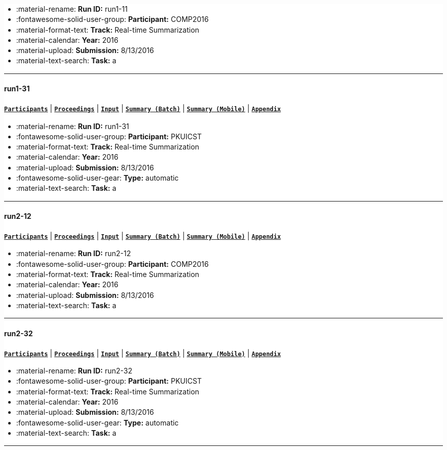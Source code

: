 - :material-rename: **Run ID:** run1-11 
- :fontawesome-solid-user-group: **Participant:** COMP2016 
- :material-format-text: **Track:** Real-time Summarization 
- :material-calendar: **Year:** 2016 
- :material-upload: **Submission:** 8/13/2016 
- :material-text-search: **Task:** a 

---
#### run1-31 
[**`Participants`**](./participants.md#pkuicst) | [**`Proceedings`**](./proceedings.md#pkuicst-at-trec-2016-real-time-summarization-track-push-notifications-and-email-digest) | [**`Input`**](https://trec.nist.gov/results/trec25/realtime/run1-31.gz) | [**`Summary (Batch)`**](https://trec.nist.gov/results/trec25/realtime/summary-batchA-run1-31.txt) | [**`Summary (Mobile)`**](https://trec.nist.gov/results/trec25/realtime/summary-mobileA-run1-31.txt) | [**`Appendix`**](https://trec.nist.gov/pubs/trec25/appendices/rts/run1-31.pdf) 

- :material-rename: **Run ID:** run1-31 
- :fontawesome-solid-user-group: **Participant:** PKUICST 
- :material-format-text: **Track:** Real-time Summarization 
- :material-calendar: **Year:** 2016 
- :material-upload: **Submission:** 8/13/2016 
- :fontawesome-solid-user-gear: **Type:** automatic 
- :material-text-search: **Task:** a 

---
#### run2-12 
[**`Participants`**](./participants.md#comp2016) | [**`Proceedings`**](./proceedings.md#polyu-at-trec-2016-real-time-summarization) | [**`Input`**](https://trec.nist.gov/results/trec25/realtime/run2-12.gz) | [**`Summary (Batch)`**](https://trec.nist.gov/results/trec25/realtime/summary-batchA-run2-12.txt) | [**`Summary (Mobile)`**](https://trec.nist.gov/results/trec25/realtime/summary-mobileA-run2-12.txt) | [**`Appendix`**](https://trec.nist.gov/pubs/trec25/appendices/rts/run2-12.pdf) 

- :material-rename: **Run ID:** run2-12 
- :fontawesome-solid-user-group: **Participant:** COMP2016 
- :material-format-text: **Track:** Real-time Summarization 
- :material-calendar: **Year:** 2016 
- :material-upload: **Submission:** 8/13/2016 
- :material-text-search: **Task:** a 

---
#### run2-32 
[**`Participants`**](./participants.md#pkuicst) | [**`Proceedings`**](./proceedings.md#pkuicst-at-trec-2016-real-time-summarization-track-push-notifications-and-email-digest) | [**`Input`**](https://trec.nist.gov/results/trec25/realtime/run2-32.gz) | [**`Summary (Batch)`**](https://trec.nist.gov/results/trec25/realtime/summary-batchA-run2-32.txt) | [**`Summary (Mobile)`**](https://trec.nist.gov/results/trec25/realtime/summary-mobileA-run2-32.txt) | [**`Appendix`**](https://trec.nist.gov/pubs/trec25/appendices/rts/run2-32.pdf) 

- :material-rename: **Run ID:** run2-32 
- :fontawesome-solid-user-group: **Participant:** PKUICST 
- :material-format-text: **Track:** Real-time Summarization 
- :material-calendar: **Year:** 2016 
- :material-upload: **Submission:** 8/13/2016 
- :fontawesome-solid-user-gear: **Type:** automatic 
- :material-text-search: **Task:** a 

---